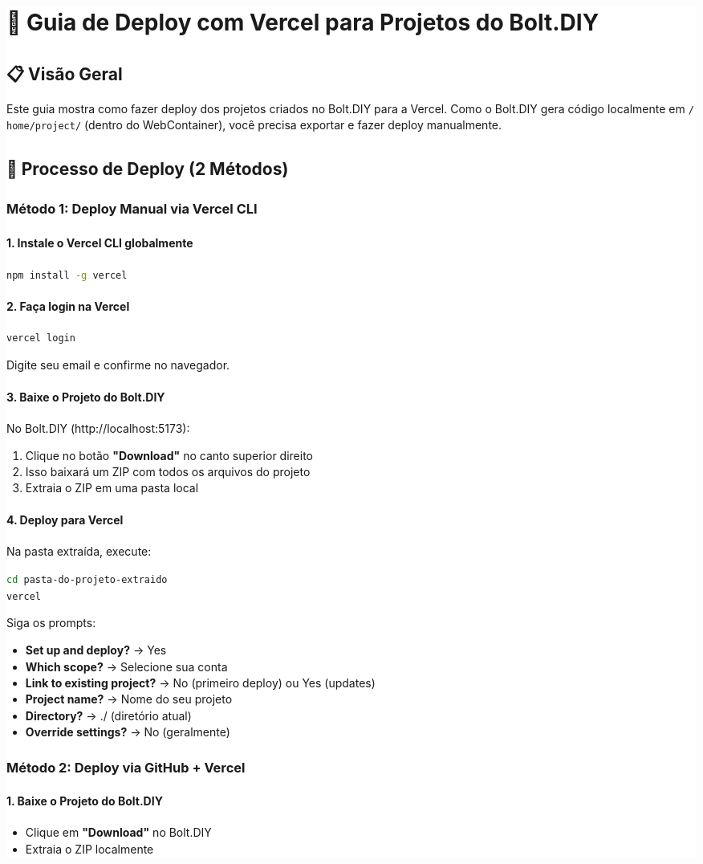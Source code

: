 # 🚀 Guia de Deploy com Vercel para Projetos do Bolt.DIY

## 📋 Visão Geral

Este guia mostra como fazer deploy dos projetos criados no Bolt.DIY para a Vercel. Como o Bolt.DIY gera código localmente em `/home/project/` (dentro do WebContainer), você precisa exportar e fazer deploy manualmente.

## 🔄 Processo de Deploy (2 Métodos)

### Método 1: Deploy Manual via Vercel CLI

#### 1. Instale o Vercel CLI globalmente
```bash
npm install -g vercel
```

#### 2. Faça login na Vercel
```bash
vercel login
```
Digite seu email e confirme no navegador.

#### 3. Baixe o Projeto do Bolt.DIY
No Bolt.DIY (http://localhost:5173):
1. Clique no botão **"Download"** no canto superior direito
2. Isso baixará um ZIP com todos os arquivos do projeto
3. Extraia o ZIP em uma pasta local

#### 4. Deploy para Vercel
Na pasta extraída, execute:
```bash
cd pasta-do-projeto-extraido
vercel
```

Siga os prompts:
- **Set up and deploy?** → Yes
- **Which scope?** → Selecione sua conta
- **Link to existing project?** → No (primeiro deploy) ou Yes (updates)
- **Project name?** → Nome do seu projeto
- **Directory?** → ./ (diretório atual)
- **Override settings?** → No (geralmente)

### Método 2: Deploy via GitHub + Vercel

#### 1. Baixe o Projeto do Bolt.DIY
- Clique em **"Download"** no Bolt.DIY
- Extraia o ZIP localmente
